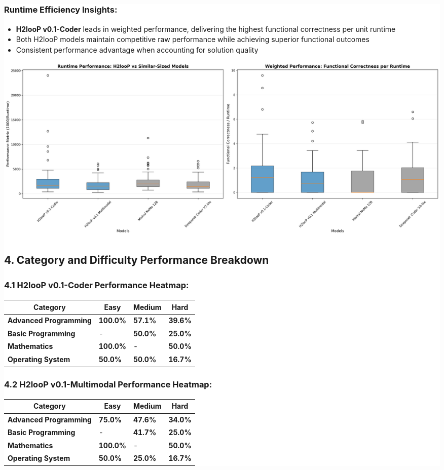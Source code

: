 ### Runtime Efficiency Insights:
- **H2looP v0.1-Coder** leads in weighted performance, delivering the highest functional correctness per unit runtime
- Both H2looP models maintain competitive raw performance while achieving superior functional outcomes
- Consistent performance advantage when accounting for solution quality

![Runtime Performance Analysis](runtime_boxplot.png)

## 4. Category and Difficulty Performance Breakdown

### 4.1 H2looP v0.1-Coder Performance Heatmap:
| Category | Easy | Medium | Hard |
|----------|------|--------|------|
| **Advanced Programming** | **100.0%** | **57.1%** | **39.6%** |
| **Basic Programming** | - | **50.0%** | **25.0%** |
| **Mathematics** | **100.0%** | - | **50.0%** |
| **Operating System** | **50.0%** | **50.0%** | **16.7%** |

### 4.2 H2looP v0.1-Multimodal Performance Heatmap:
| Category | Easy | Medium | Hard |
|----------|------|--------|------|
| **Advanced Programming** | **75.0%** | **47.6%** | **34.0%** |
| **Basic Programming** | - | **41.7%** | **25.0%** |
| **Mathematics** | **100.0%** | - | **50.0%** |
| **Operating System** | **50.0%** | **25.0%** | **16.7%** |
